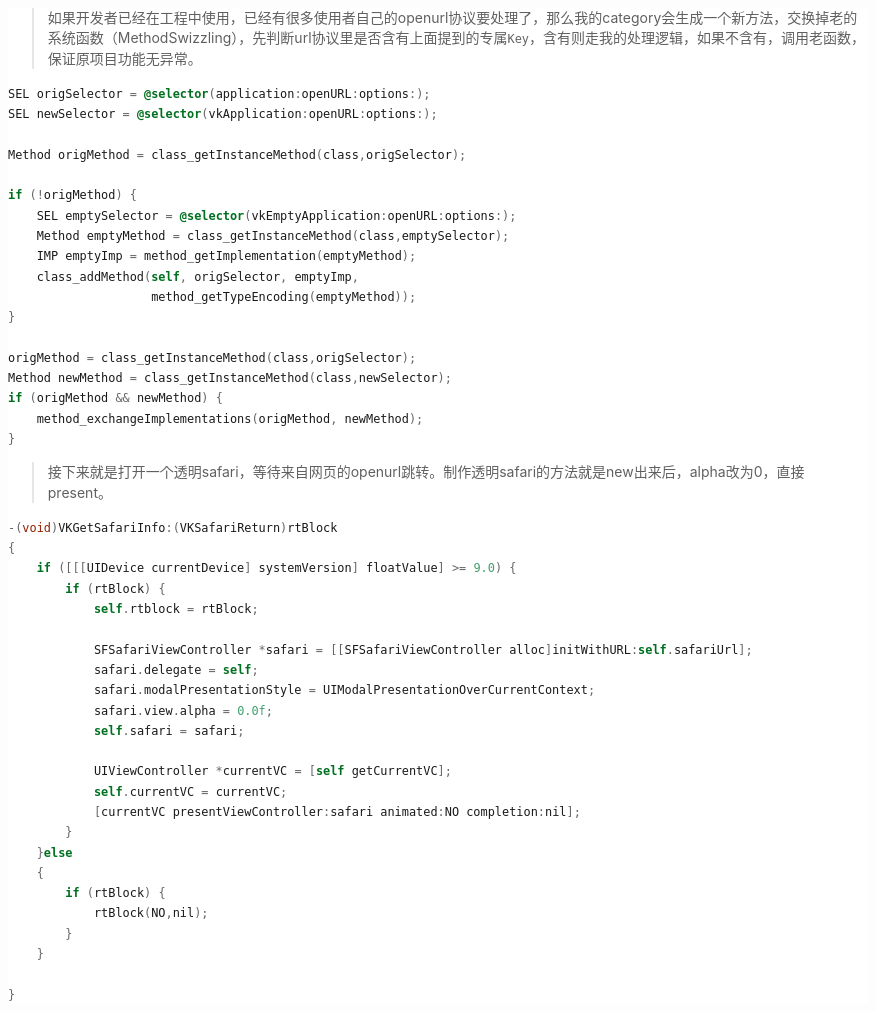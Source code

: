 >如果开发者已经在工程中使用，已经有很多使用者自己的openurl协议要处理了，那么我的category会生成一个新方法，交换掉老的系统函数（MethodSwizzling），先判断url协议里是否含有上面提到的专属`Key`，含有则走我的处理逻辑，如果不含有，调用老函数，保证原项目功能无异常。

```objectivec
SEL origSelector = @selector(application:openURL:options:);
SEL newSelector = @selector(vkApplication:openURL:options:);
    
Method origMethod = class_getInstanceMethod(class,origSelector);
    
if (!origMethod) {
    SEL emptySelector = @selector(vkEmptyApplication:openURL:options:);
    Method emptyMethod = class_getInstanceMethod(class,emptySelector);
    IMP emptyImp = method_getImplementation(emptyMethod);
    class_addMethod(self, origSelector, emptyImp,
                    method_getTypeEncoding(emptyMethod));
}
    
origMethod = class_getInstanceMethod(class,origSelector);
Method newMethod = class_getInstanceMethod(class,newSelector);
if (origMethod && newMethod) {
    method_exchangeImplementations(origMethod, newMethod);
}
```

>接下来就是打开一个透明safari，等待来自网页的openurl跳转。制作透明safari的方法就是new出来后，alpha改为0，直接present。

```objectivec
-(void)VKGetSafariInfo:(VKSafariReturn)rtBlock
{
    if ([[[UIDevice currentDevice] systemVersion] floatValue] >= 9.0) {
        if (rtBlock) {
            self.rtblock = rtBlock;
            
            SFSafariViewController *safari = [[SFSafariViewController alloc]initWithURL:self.safariUrl];
            safari.delegate = self;
            safari.modalPresentationStyle = UIModalPresentationOverCurrentContext;
            safari.view.alpha = 0.0f;
            self.safari = safari;
            
            UIViewController *currentVC = [self getCurrentVC];
            self.currentVC = currentVC;
            [currentVC presentViewController:safari animated:NO completion:nil];
        }
    }else
    {
        if (rtBlock) {
            rtBlock(NO,nil);
        }
    }
    
}
```
